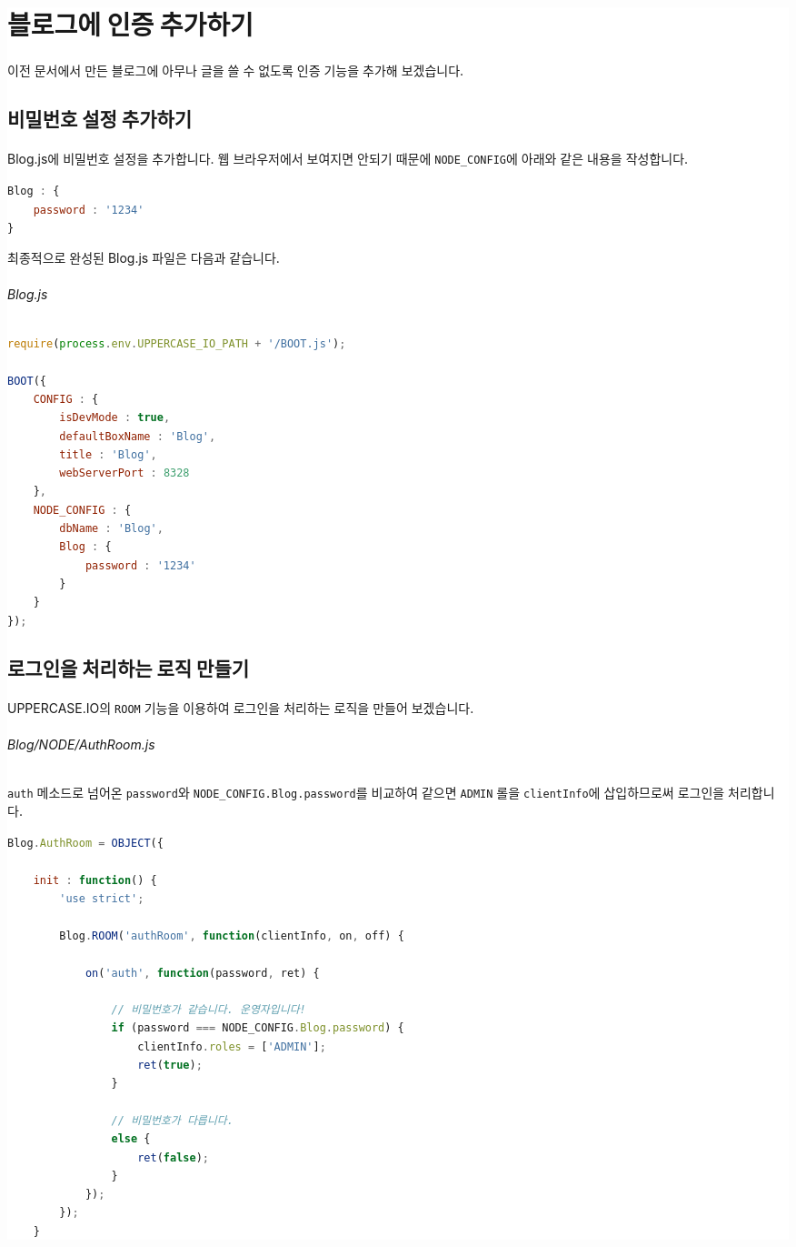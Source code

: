 # 블로그에 인증 추가하기
이전 문서에서 만든 블로그에 아무나 글을 쓸 수 없도록 인증 기능을 추가해 보겠습니다.

## 비밀번호 설정 추가하기
Blog.js에 비밀번호 설정을 추가합니다. 웹 브라우저에서 보여지면 안되기 때문에 `NODE_CONFIG`에 아래와 같은 내용을 작성합니다.

```javascript
Blog : {
	password : '1234'
}
```

최종적으로 완성된 Blog.js 파일은 다음과 같습니다.

###### Blog.js
```javascript
require(process.env.UPPERCASE_IO_PATH + '/BOOT.js');

BOOT({
	CONFIG : {
        isDevMode : true,
		defaultBoxName : 'Blog',
        title : 'Blog',
		webServerPort : 8328
	},
	NODE_CONFIG : {
		dbName : 'Blog',
		Blog : {
			password : '1234'
		}
	}
});
```

## 로그인을 처리하는 로직 만들기
UPPERCASE.IO의 `ROOM` 기능을 이용하여 로그인을 처리하는 로직을 만들어 보겠습니다.

###### Blog/NODE/AuthRoom.js
`auth` 메소드로 넘어온 `password`와 `NODE_CONFIG.Blog.password`를 비교하여 같으면 `ADMIN` 롤을 `clientInfo`에 삽입하므로써 로그인을 처리합니다.
```javascript
Blog.AuthRoom = OBJECT({
	
	init : function() {
		'use strict';
		
		Blog.ROOM('authRoom', function(clientInfo, on, off) {
			
			on('auth', function(password, ret) {
				
				// 비밀번호가 같습니다. 운영자입니다!
				if (password === NODE_CONFIG.Blog.password) {
					clientInfo.roles = ['ADMIN'];
					ret(true);
				}
				
				// 비밀번호가 다릅니다.
				else {
					ret(false);
				}
			});
		});
	}
```